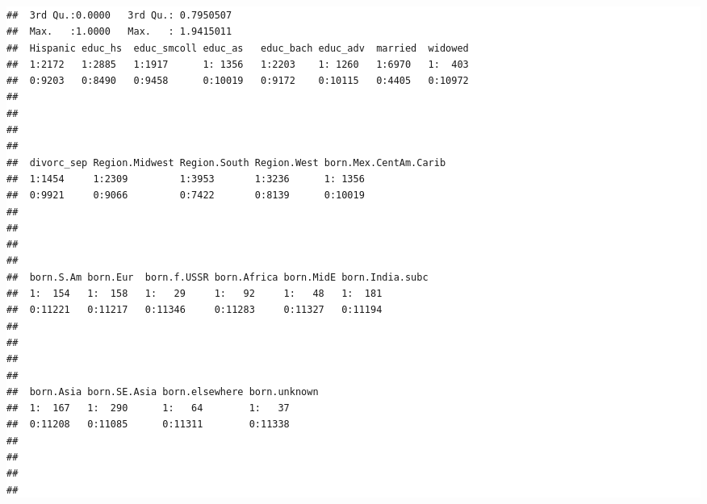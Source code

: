     ##  3rd Qu.:0.0000   3rd Qu.: 0.7950507                                        
    ##  Max.   :1.0000   Max.   : 1.9415011                                        
    ##  Hispanic educ_hs  educ_smcoll educ_as   educ_bach educ_adv  married  widowed  
    ##  1:2172   1:2885   1:1917      1: 1356   1:2203    1: 1260   1:6970   1:  403  
    ##  0:9203   0:8490   0:9458      0:10019   0:9172    0:10115   0:4405   0:10972  
    ##                                                                                
    ##                                                                                
    ##                                                                                
    ##                                                                                
    ##  divorc_sep Region.Midwest Region.South Region.West born.Mex.CentAm.Carib
    ##  1:1454     1:2309         1:3953       1:3236      1: 1356              
    ##  0:9921     0:9066         0:7422       0:8139      0:10019              
    ##                                                                          
    ##                                                                          
    ##                                                                          
    ##                                                                          
    ##  born.S.Am born.Eur  born.f.USSR born.Africa born.MidE born.India.subc
    ##  1:  154   1:  158   1:   29     1:   92     1:   48   1:  181        
    ##  0:11221   0:11217   0:11346     0:11283     0:11327   0:11194        
    ##                                                                       
    ##                                                                       
    ##                                                                       
    ##                                                                       
    ##  born.Asia born.SE.Asia born.elsewhere born.unknown
    ##  1:  167   1:  290      1:   64        1:   37     
    ##  0:11208   0:11085      0:11311        0:11338     
    ##                                                    
    ##                                                    
    ##                                                    
    ## 
